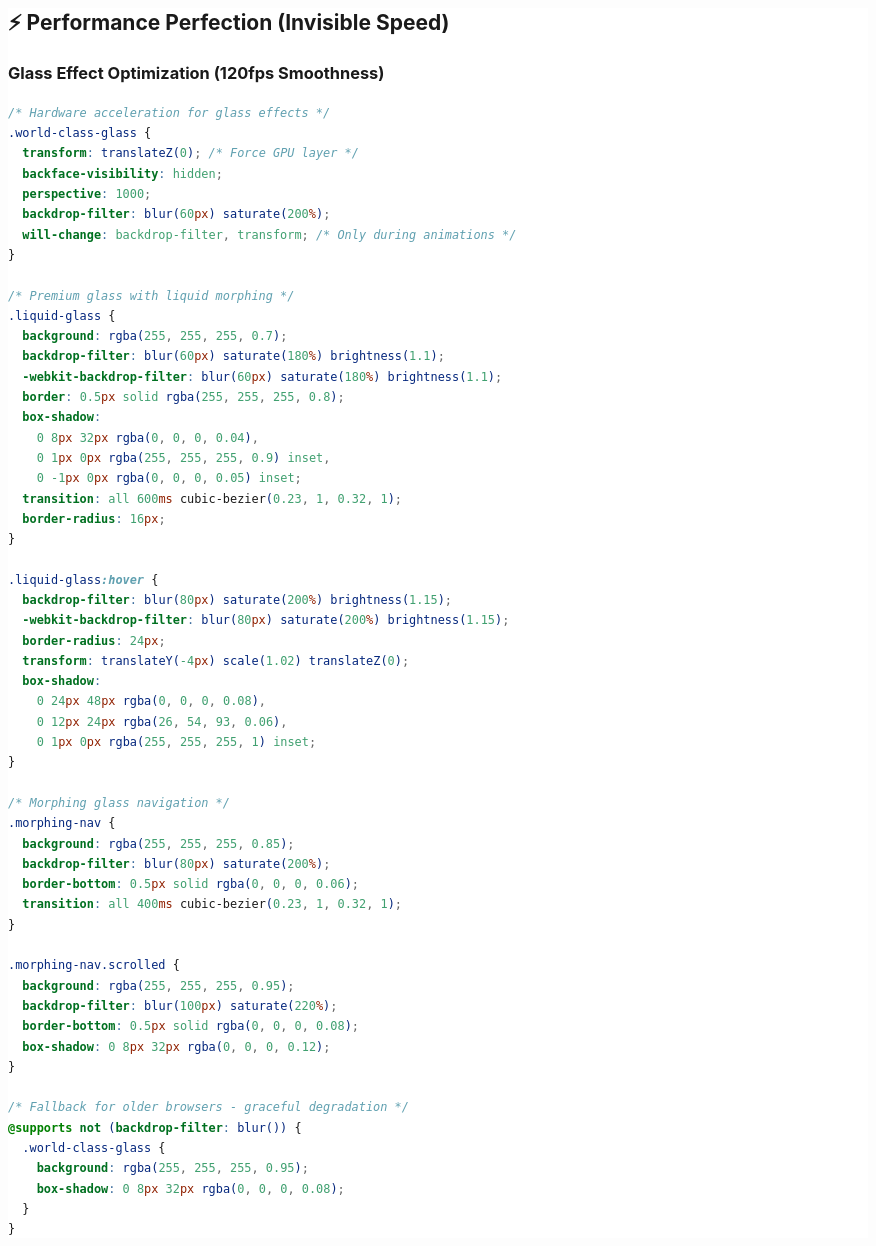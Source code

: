 
## ⚡ Performance Perfection (Invisible Speed)

### Glass Effect Optimization (120fps Smoothness)
```css
/* Hardware acceleration for glass effects */
.world-class-glass {
  transform: translateZ(0); /* Force GPU layer */
  backface-visibility: hidden;
  perspective: 1000;
  backdrop-filter: blur(60px) saturate(200%);
  will-change: backdrop-filter, transform; /* Only during animations */
}

/* Premium glass with liquid morphing */
.liquid-glass {
  background: rgba(255, 255, 255, 0.7);
  backdrop-filter: blur(60px) saturate(180%) brightness(1.1);
  -webkit-backdrop-filter: blur(60px) saturate(180%) brightness(1.1);
  border: 0.5px solid rgba(255, 255, 255, 0.8);
  box-shadow: 
    0 8px 32px rgba(0, 0, 0, 0.04),
    0 1px 0px rgba(255, 255, 255, 0.9) inset,
    0 -1px 0px rgba(0, 0, 0, 0.05) inset;
  transition: all 600ms cubic-bezier(0.23, 1, 0.32, 1);
  border-radius: 16px;
}

.liquid-glass:hover {
  backdrop-filter: blur(80px) saturate(200%) brightness(1.15);
  -webkit-backdrop-filter: blur(80px) saturate(200%) brightness(1.15);
  border-radius: 24px;
  transform: translateY(-4px) scale(1.02) translateZ(0);
  box-shadow: 
    0 24px 48px rgba(0, 0, 0, 0.08),
    0 12px 24px rgba(26, 54, 93, 0.06),
    0 1px 0px rgba(255, 255, 255, 1) inset;
}

/* Morphing glass navigation */
.morphing-nav {
  background: rgba(255, 255, 255, 0.85);
  backdrop-filter: blur(80px) saturate(200%);
  border-bottom: 0.5px solid rgba(0, 0, 0, 0.06);
  transition: all 400ms cubic-bezier(0.23, 1, 0.32, 1);
}

.morphing-nav.scrolled {
  background: rgba(255, 255, 255, 0.95);
  backdrop-filter: blur(100px) saturate(220%);
  border-bottom: 0.5px solid rgba(0, 0, 0, 0.08);
  box-shadow: 0 8px 32px rgba(0, 0, 0, 0.12);
}

/* Fallback for older browsers - graceful degradation */
@supports not (backdrop-filter: blur()) {
  .world-class-glass {
    background: rgba(255, 255, 255, 0.95);
    box-shadow: 0 8px 32px rgba(0, 0, 0, 0.08);
  }
}
```
